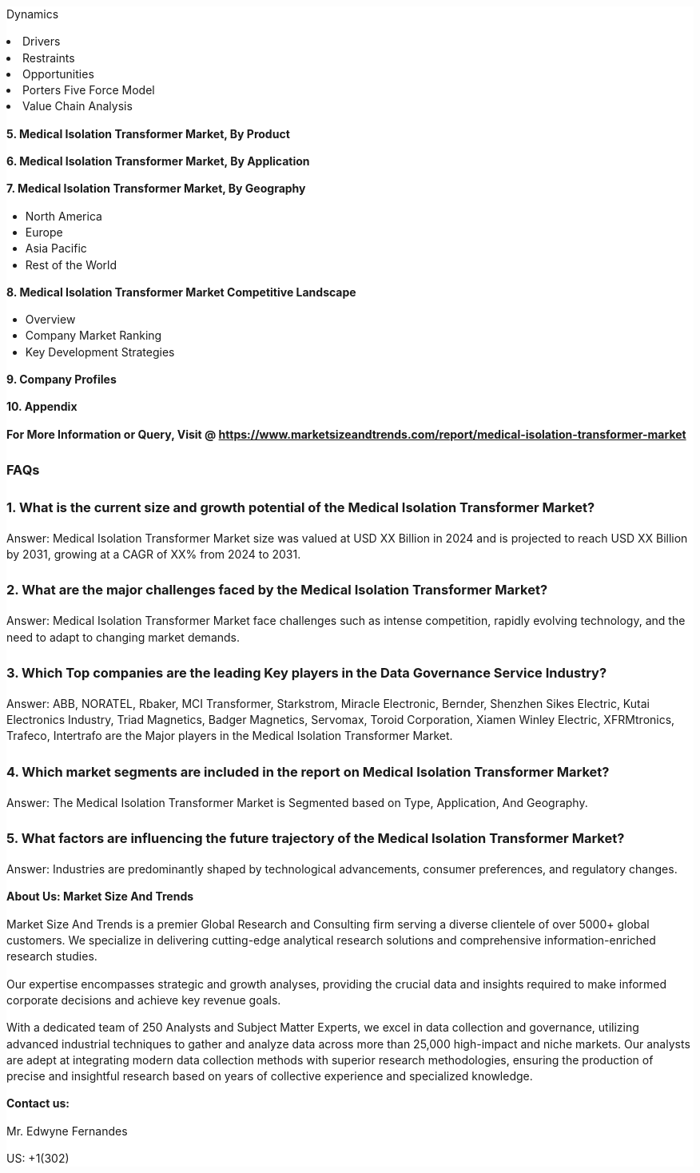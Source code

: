 Dynamics</span></li><li><span class="">Drivers</span></li><li><span class="">Restraints</span></li><li><span class="">Opportunities</span></li><li><span class="">Porters Five Force Model</span></li><li><span class="">Value Chain Analysis</span></li></ul></div><div class="" data-test-id=""><p><strong><span class="">5. Medical Isolation Transformer Market, By Product</span></strong></p></div><div class="" data-test-id=""><p><strong><span class="">6. Medical Isolation Transformer Market, By Application</span></strong></p></div><div class="" data-test-id=""><p><strong><span class="">7. Medical Isolation Transformer Market, By Geography</span></strong></p></div><div class="" data-test-id=""><ul><li><span class="">North America</span></li><li><span class="">Europe</span></li><li><span class="">Asia Pacific</span></li><li><span class="">Rest of the World</span></li></ul></div><div class="" data-test-id=""><p><strong><span class="">8. Medical Isolation Transformer Market Competitive Landscape</span></strong></p></div><div class="" data-test-id=""><ul><li><span class="">Overview</span></li><li><span class="">Company Market Ranking</span></li><li><span class="">Key Development Strategies</span></li></ul></div><div class="" data-test-id=""><p><strong><span class="">9. Company Profiles</span></strong></p></div><div class="" data-test-id=""><p><strong><span class="">10. Appendix</span></strong></p></div><div class="" data-test-id=""><p><strong><span class="">For More Information or Query, Visit @ <a href="https://www.marketsizeandtrends.com/report/medical-isolation-transformer-market" target="_blank">https://www.marketsizeandtrends.com/report/medical-isolation-transformer-market</a></span></strong></p></div><div class="" data-test-id=""><div class="article-main__content" data-test-id="publishing-text-block"><h3><strong><span class="">FAQs</span></strong></h3></div><div class="article-main__content" data-test-id="publishing-text-block"><h3><span class="">1. What is the current size and growth potential of the Medical Isolation Transformer Market?</span></h3></div><div class="article-main__content" data-test-id="publishing-text-block"><p><span class="font-[700]">Answer</span><span class="">: Medical Isolation Transformer Market size was valued at USD XX Billion in 2024 and is projected to reach USD XX Billion by 2031, growing at a CAGR of XX% from 2024 to 2031.</span></p></div><div class="article-main__content" data-test-id="publishing-text-block"><h3><span class="">2. What are the major challenges faced by the Medical Isolation Transformer Market?</span></h3></div><div class="article-main__content" data-test-id="publishing-text-block"><p><span class="font-[700]">Answer</span><span class="">: Medical Isolation Transformer Market face challenges such as intense competition, rapidly evolving technology, and the need to adapt to changing market demands.</span></p></div><div class="article-main__content" data-test-id="publishing-text-block"><h3><span class="">3. Which Top companies are the leading Key players in the Data Governance Service Industry?</span></h3></div><div class="article-main__content" data-test-id="publishing-text-block"><p><span class="font-[700]">Answer</span><span class="">: ABB, NORATEL, Rbaker, MCI Transformer, Starkstrom, Miracle Electronic, Bernder, Shenzhen Sikes Electric, Kutai Electronics Industry, Triad Magnetics, Badger Magnetics, Servomax, Toroid Corporation, Xiamen Winley Electric, XFRMtronics, Trafeco, Intertrafo are the Major players in the Medical Isolation Transformer Market.</span></p></div><div class="article-main__content" data-test-id="publishing-text-block"><h3><span class="">4. Which market segments are included in the report on Medical Isolation Transformer Market?</span></h3></div><div class="article-main__content" data-test-id="publishing-text-block"><p><span class="font-[700]">Answer</span><span class="">: The Medical Isolation Transformer Market is Segmented based on Type, Application, And Geography.</span></p></div><div class="article-main__content" data-test-id="publishing-text-block"><h3><span class="">5. What factors are influencing the future trajectory of the Medical Isolation Transformer Market?</span></h3></div><div class="article-main__content" data-test-id="publishing-text-block"><p><span class="font-[700]">Answer:</span><span class="">&nbsp;Industries are predominantly shaped by technological advancements, consumer preferences, and regulatory changes.</span></p></div><p><strong><span class="">About Us: Market Size And Trends</span></strong></p></div><div class="" data-test-id=""><p><span class="">Market Size And Trends is a premier Global Research and Consulting firm serving a diverse clientele of over 5000+ global customers. We specialize in delivering cutting-edge analytical research solutions and comprehensive information-enriched research studies.</span></p></div><div class="" data-test-id=""><p><span class="">Our expertise encompasses strategic and growth analyses, providing the crucial data and insights required to make informed corporate decisions and achieve key revenue goals.</span></p></div><div class="" data-test-id=""><p><span class="">With a dedicated team of 250 Analysts and Subject Matter Experts, we excel in data collection and governance, utilizing advanced industrial techniques to gather and analyze data across more than 25,000 high-impact and niche markets. Our analysts are adept at integrating modern data collection methods with superior research methodologies, ensuring the production of precise and insightful research based on years of collective experience and specialized knowledge.</span></p></div><div class="" data-test-id=""><p><strong><span class="">Contact us:</span></strong></p></div><div class="" data-test-id=""><p><span class="">Mr. Edwyne Fernandes</span></p></div><div class="" data-test-id=""><p><span class="">US: +1(302)